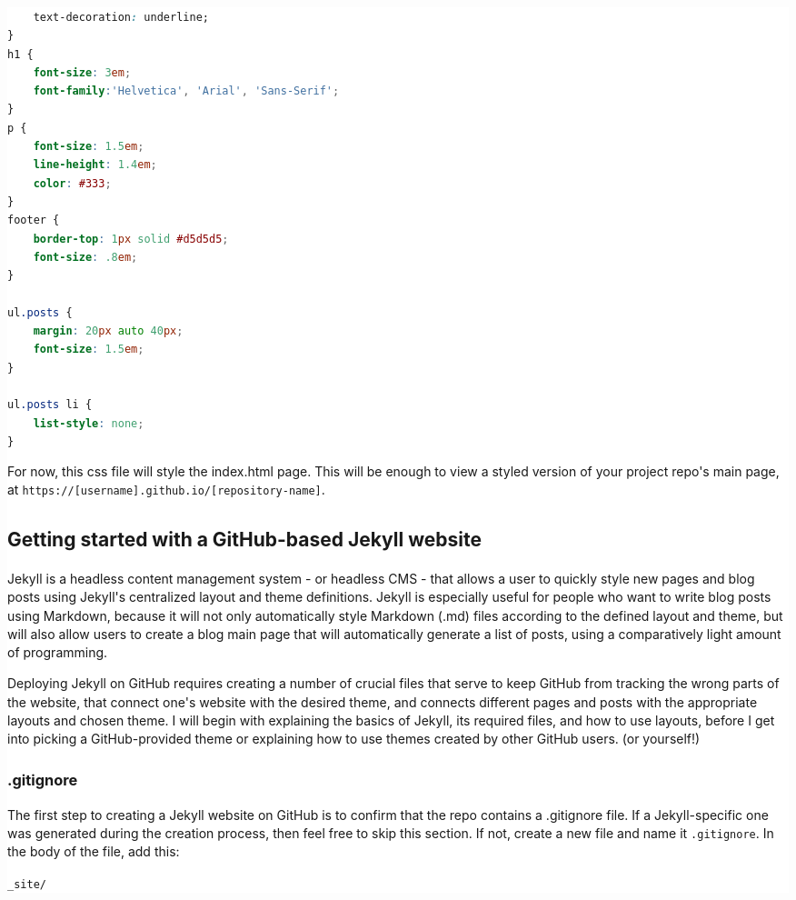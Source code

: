 ```css
    text-decoration: underline;
}
h1 {
    font-size: 3em;
    font-family:'Helvetica', 'Arial', 'Sans-Serif';
}
p {
    font-size: 1.5em;
    line-height: 1.4em;
    color: #333;
}
footer {
    border-top: 1px solid #d5d5d5;
    font-size: .8em;
}

ul.posts { 
    margin: 20px auto 40px; 
    font-size: 1.5em;
}

ul.posts li {
    list-style: none;
}
```
For now, this css file will style the index.html page. This will be enough to view a styled version of your project repo's main page, at `https://[username].github.io/[repository-name]`.


## Getting started with a GitHub-based Jekyll website
Jekyll is a headless content management system - or headless CMS - that allows a user to quickly style new pages and blog posts using Jekyll's centralized layout and theme definitions. Jekyll is especially useful for people who want to write blog posts using Markdown, because it will not only automatically style Markdown (.md) files according to the defined layout and theme, but will also allow users to create a blog main page that will automatically generate a list of posts, using a comparatively light amount of programming.

Deploying Jekyll on GitHub requires creating a number of crucial files that serve to keep GitHub from tracking the wrong parts of the website, that connect one's website with the desired theme, and connects different pages and posts with the appropriate layouts and chosen theme. I will begin with explaining the basics of Jekyll, its required files, and how to use layouts, before I get into picking a GitHub-provided theme or explaining how to use themes created by other GitHub users. (or yourself!)

### .gitignore
The first step to creating a Jekyll website on GitHub is to confirm that the repo contains a .gitignore file. If a Jekyll-specific one was generated during the creation process, then feel free to skip this section. If not, create a new file and name it `.gitignore`. In the body of the file, add this:

```
_site/
```
